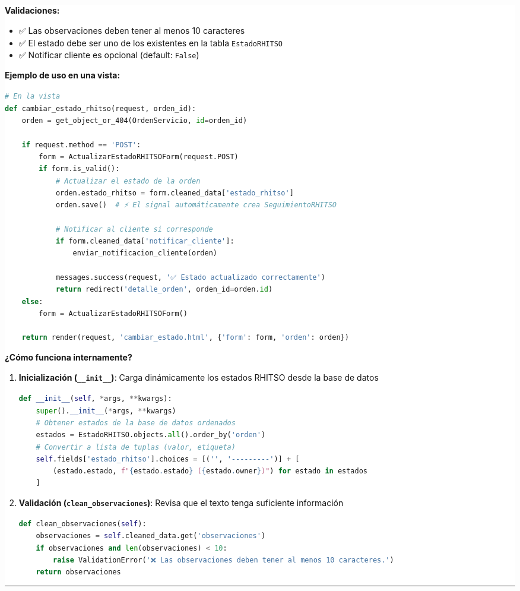 **Validaciones:**
- ✅ Las observaciones deben tener al menos 10 caracteres
- ✅ El estado debe ser uno de los existentes en la tabla `EstadoRHITSO`
- ✅ Notificar cliente es opcional (default: `False`)

**Ejemplo de uso en una vista:**
```python
# En la vista
def cambiar_estado_rhitso(request, orden_id):
    orden = get_object_or_404(OrdenServicio, id=orden_id)
    
    if request.method == 'POST':
        form = ActualizarEstadoRHITSOForm(request.POST)
        if form.is_valid():
            # Actualizar el estado de la orden
            orden.estado_rhitso = form.cleaned_data['estado_rhitso']
            orden.save()  # ⚡ El signal automáticamente crea SeguimientoRHITSO
            
            # Notificar al cliente si corresponde
            if form.cleaned_data['notificar_cliente']:
                enviar_notificacion_cliente(orden)
            
            messages.success(request, '✅ Estado actualizado correctamente')
            return redirect('detalle_orden', orden_id=orden.id)
    else:
        form = ActualizarEstadoRHITSOForm()
    
    return render(request, 'cambiar_estado.html', {'form': form, 'orden': orden})
```

**¿Cómo funciona internamente?**

1. **Inicialización (`__init__`)**: Carga dinámicamente los estados RHITSO desde la base de datos
   ```python
   def __init__(self, *args, **kwargs):
       super().__init__(*args, **kwargs)
       # Obtener estados de la base de datos ordenados
       estados = EstadoRHITSO.objects.all().order_by('orden')
       # Convertir a lista de tuplas (valor, etiqueta)
       self.fields['estado_rhitso'].choices = [('', '---------')] + [
           (estado.estado, f"{estado.estado} ({estado.owner})") for estado in estados
       ]
   ```

2. **Validación (`clean_observaciones`)**: Revisa que el texto tenga suficiente información
   ```python
   def clean_observaciones(self):
       observaciones = self.cleaned_data.get('observaciones')
       if observaciones and len(observaciones) < 10:
           raise ValidationError('❌ Las observaciones deben tener al menos 10 caracteres.')
       return observaciones
   ```

---
